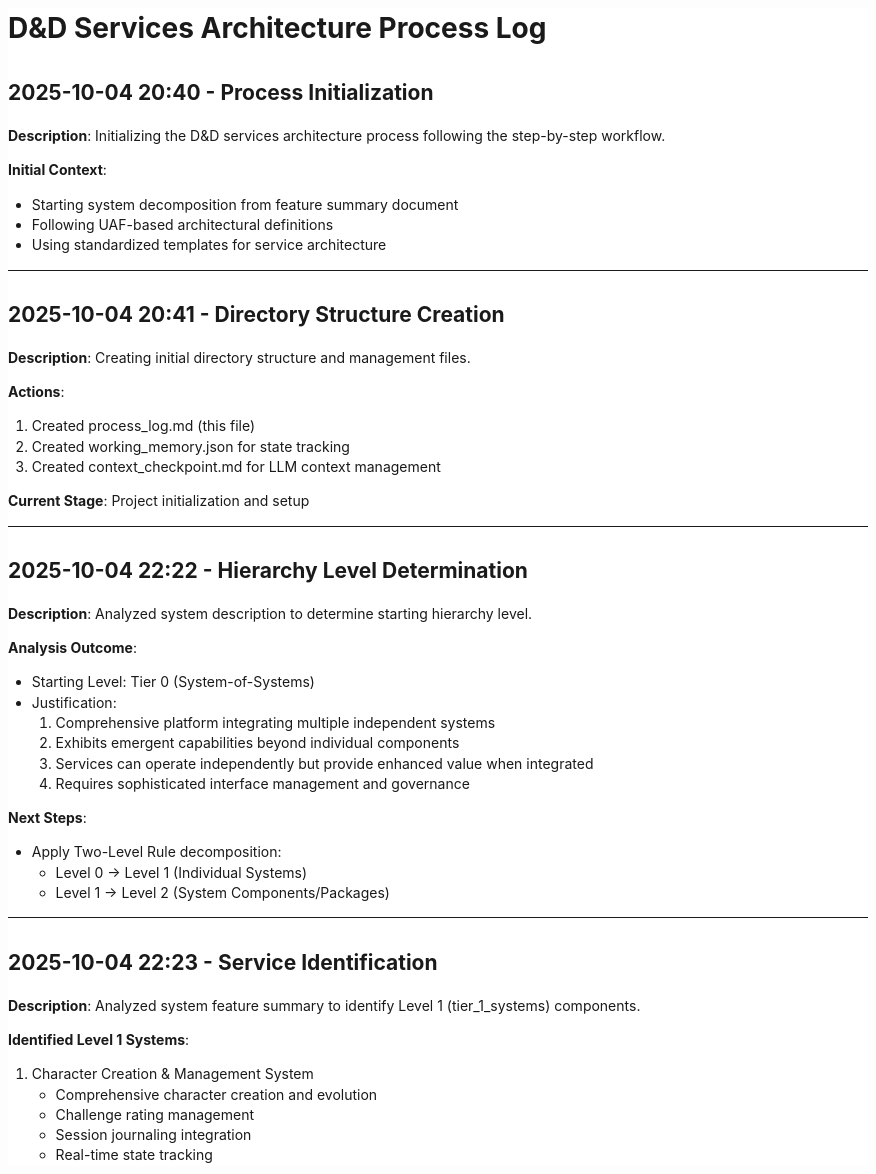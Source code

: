 # D&D Services Architecture Process Log

## 2025-10-04 20:40 - Process Initialization

**Description**: Initializing the D&D services architecture process following the step-by-step workflow.

**Initial Context**:
- Starting system decomposition from feature summary document
- Following UAF-based architectural definitions
- Using standardized templates for service architecture

---

## 2025-10-04 20:41 - Directory Structure Creation

**Description**: Creating initial directory structure and management files.

**Actions**:
1. Created process_log.md (this file)
2. Created working_memory.json for state tracking
3. Created context_checkpoint.md for LLM context management

**Current Stage**: Project initialization and setup

---

## 2025-10-04 22:22 - Hierarchy Level Determination

**Description**: Analyzed system description to determine starting hierarchy level.

**Analysis Outcome**:
- Starting Level: Tier 0 (System-of-Systems)
- Justification:
  1. Comprehensive platform integrating multiple independent systems
  2. Exhibits emergent capabilities beyond individual components
  3. Services can operate independently but provide enhanced value when integrated
  4. Requires sophisticated interface management and governance

**Next Steps**:
- Apply Two-Level Rule decomposition:
  - Level 0 → Level 1 (Individual Systems)
  - Level 1 → Level 2 (System Components/Packages)

---

## 2025-10-04 22:23 - Service Identification

**Description**: Analyzed system feature summary to identify Level 1 (tier_1_systems) components.

**Identified Level 1 Systems**:
1. Character Creation & Management System
   - Comprehensive character creation and evolution
   - Challenge rating management
   - Session journaling integration
   - Real-time state tracking
